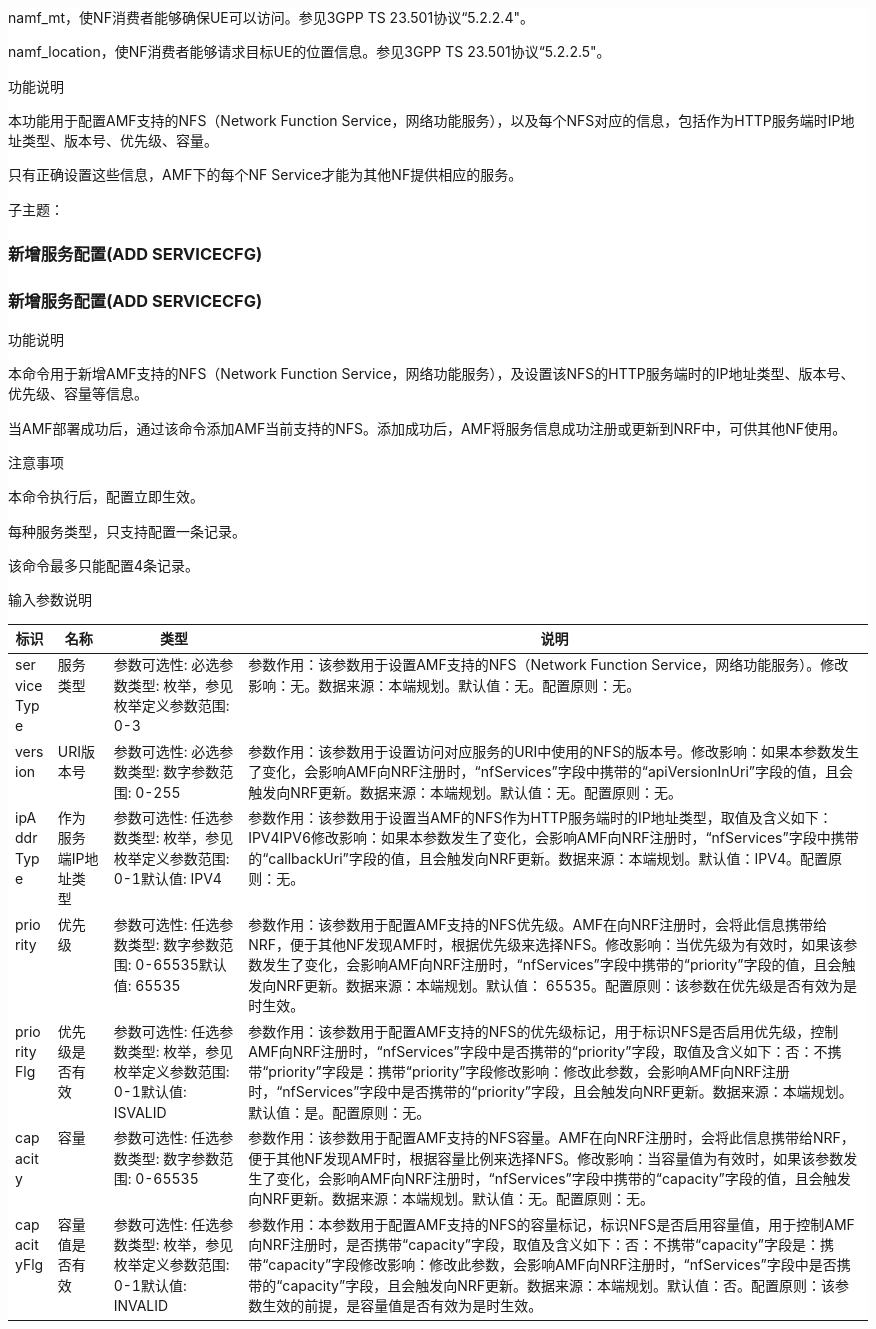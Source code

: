 namf_mt，使NF消费者能够确保UE可以访问。参见3GPP TS 23.501协议“5.2.2.4"。 

 
namf_location，使NF消费者能够请求目标UE的位置信息。参见3GPP TS 23.501协议“5.2.2.5"。 

 




[](None)功能说明 


本功能用于配置AMF支持的NFS（Network Function Service，网络功能服务），以及每个NFS对应的信息，包括作为HTTP服务端时IP地址类型、版本号、优先级、容量。 

只有正确设置这些信息，AMF下的每个NF Service才能为其他NF提供相应的服务。 




[](None)子主题： 






### 新增服务配置(ADD SERVICECFG) 
### 新增服务配置(ADD SERVICECFG) 


[](None)功能说明 

本命令用于新增AMF支持的NFS（Network Function Service，网络功能服务），及设置该NFS的HTTP服务端时的IP地址类型、版本号、优先级、容量等信息。 

当AMF部署成功后，通过该命令添加AMF当前支持的NFS。添加成功后，AMF将服务信息成功注册或更新到NRF中，可供其他NF使用。 


[](None)注意事项 


 
本命令执行后，配置立即生效。 

 
每种服务类型，只支持配置一条记录。 

 
该命令最多只能配置4条记录。 

 


[](None)输入参数说明 


[](None)标识|名称|类型|说明
---|---|---|---
serviceType|服务类型|参数可选性: 必选参数类型: 枚举，参见枚举定义参数范围: 0-3|参数作用：该参数用于设置AMF支持的NFS（Network Function Service，网络功能服务）。修改影响：无。数据来源：本端规划。默认值：无。配置原则：无。
version|URI版本号|参数可选性: 必选参数类型: 数字参数范围: 0-255|参数作用：该参数用于设置访问对应服务的URI中使用的NFS的版本号。修改影响：如果本参数发生了变化，会影响AMF向NRF注册时，“nfServices”字段中携带的“apiVersionInUri”字段的值，且会触发向NRF更新。数据来源：本端规划。默认值：无。配置原则：无。
ipAddrType|作为服务端IP地址类型|参数可选性: 任选参数类型: 枚举，参见枚举定义参数范围: 0-1默认值: IPV4|参数作用：该参数用于设置当AMF的NFS作为HTTP服务端时的IP地址类型，取值及含义如下：IPV4IPV6修改影响：如果本参数发生了变化，会影响AMF向NRF注册时，“nfServices”字段中携带的“callbackUri”字段的值，且会触发向NRF更新。数据来源：本端规划。默认值：IPV4。配置原则：无。
priority|优先级|参数可选性: 任选参数类型: 数字参数范围: 0-65535默认值: 65535|参数作用：该参数用于配置AMF支持的NFS优先级。AMF在向NRF注册时，会将此信息携带给NRF，便于其他NF发现AMF时，根据优先级来选择NFS。修改影响：当优先级为有效时，如果该参数发生了变化，会影响AMF向NRF注册时，“nfServices”字段中携带的“priority”字段的值，且会触发向NRF更新。数据来源：本端规划。默认值： 65535。配置原则：该参数在优先级是否有效为是时生效。
priorityFlg|优先级是否有效|参数可选性: 任选参数类型: 枚举，参见枚举定义参数范围: 0-1默认值: ISVALID|参数作用：该参数用于配置AMF支持的NFS的优先级标记，用于标识NFS是否启用优先级，控制AMF向NRF注册时，“nfServices”字段中是否携带的“priority”字段，取值及含义如下：否：不携带“priority”字段是：携带“priority”字段修改影响：修改此参数，会影响AMF向NRF注册时，“nfServices”字段中是否携带的“priority”字段，且会触发向NRF更新。数据来源：本端规划。默认值：是。配置原则：无。
capacity|容量|参数可选性: 任选参数类型: 数字参数范围: 0-65535|参数作用：该参数用于配置AMF支持的NFS容量。AMF在向NRF注册时，会将此信息携带给NRF，便于其他NF发现AMF时，根据容量比例来选择NFS。修改影响：当容量值为有效时，如果该参数发生了变化，会影响AMF向NRF注册时，“nfServices”字段中携带的“capacity”字段的值，且会触发向NRF更新。数据来源：本端规划。默认值：无。配置原则：无。
capacityFlg|容量值是否有效|参数可选性: 任选参数类型: 枚举，参见枚举定义参数范围: 0-1默认值: INVALID|参数作用：本参数用于配置AMF支持的NFS的容量标记，标识NFS是否启用容量值，用于控制AMF向NRF注册时，是否携带“capacity”字段，取值及含义如下：否：不携带“capacity”字段是：携带“capacity”字段修改影响：修改此参数，会影响AMF向NRF注册时，“nfServices”字段中是否携带的“capacity”字段，且会触发向NRF更新。数据来源：本端规划。默认值：否。配置原则：该参数生效的前提，是容量值是否有效为是时生效。

